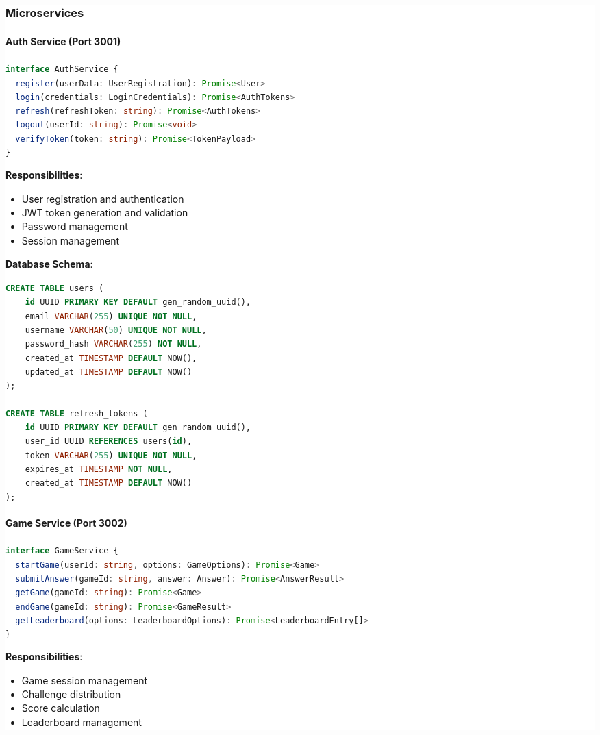 ### Microservices

#### Auth Service (Port 3001)
```typescript
interface AuthService {
  register(userData: UserRegistration): Promise<User>
  login(credentials: LoginCredentials): Promise<AuthTokens>
  refresh(refreshToken: string): Promise<AuthTokens>
  logout(userId: string): Promise<void>
  verifyToken(token: string): Promise<TokenPayload>
}
```

**Responsibilities**:
- User registration and authentication
- JWT token generation and validation
- Password management
- Session management

**Database Schema**:
```sql
CREATE TABLE users (
    id UUID PRIMARY KEY DEFAULT gen_random_uuid(),
    email VARCHAR(255) UNIQUE NOT NULL,
    username VARCHAR(50) UNIQUE NOT NULL,
    password_hash VARCHAR(255) NOT NULL,
    created_at TIMESTAMP DEFAULT NOW(),
    updated_at TIMESTAMP DEFAULT NOW()
);

CREATE TABLE refresh_tokens (
    id UUID PRIMARY KEY DEFAULT gen_random_uuid(),
    user_id UUID REFERENCES users(id),
    token VARCHAR(255) UNIQUE NOT NULL,
    expires_at TIMESTAMP NOT NULL,
    created_at TIMESTAMP DEFAULT NOW()
);
```

#### Game Service (Port 3002)
```typescript
interface GameService {
  startGame(userId: string, options: GameOptions): Promise<Game>
  submitAnswer(gameId: string, answer: Answer): Promise<AnswerResult>
  getGame(gameId: string): Promise<Game>
  endGame(gameId: string): Promise<GameResult>
  getLeaderboard(options: LeaderboardOptions): Promise<LeaderboardEntry[]>
}
```

**Responsibilities**:
- Game session management
- Challenge distribution
- Score calculation
- Leaderboard management
